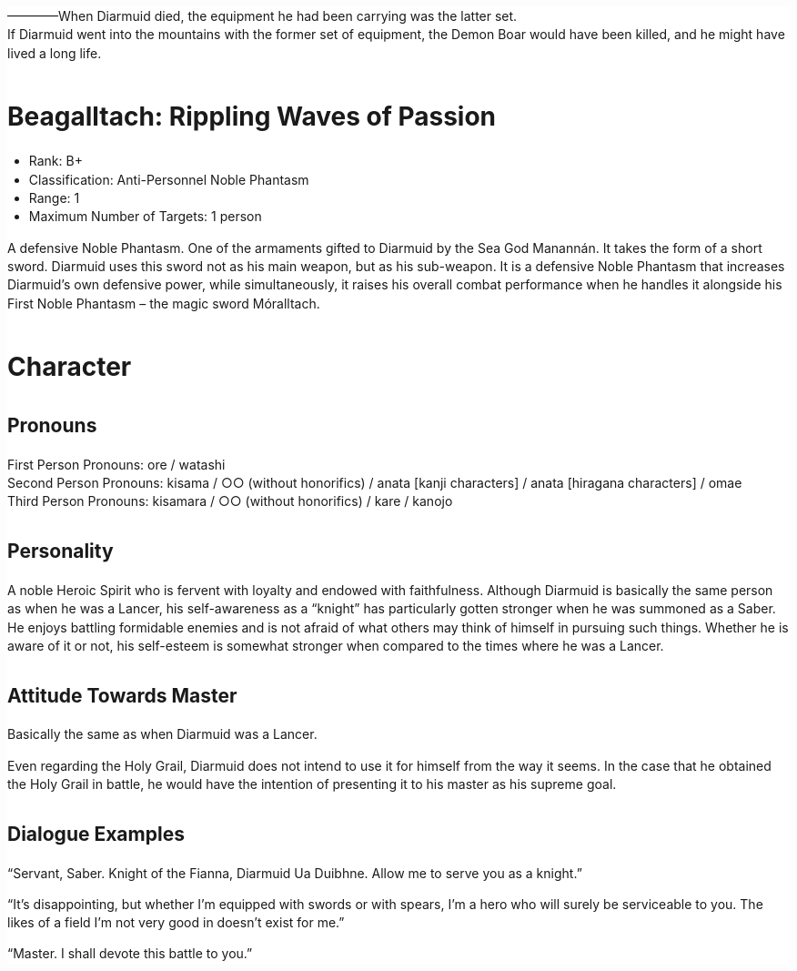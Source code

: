 ————When Diarmuid died, the equipment he had been carrying was the latter set.  
If Diarmuid went into the mountains with the former set of equipment, the Demon Boar would have been killed, and he might have lived a long life.  
  
# Beagalltach: Rippling Waves of Passion  
- Rank: B+  
- Classification: Anti-Personnel Noble Phantasm  
- Range: 1  
- Maximum Number of Targets: 1 person  
  
A defensive Noble Phantasm. One of the armaments gifted to Diarmuid by the Sea God Manannán. It takes the form of a short sword. Diarmuid uses this sword not as his main weapon, but as his sub-weapon. It is a defensive Noble Phantasm that increases Diarmuid’s own defensive power, while simultaneously, it raises his overall combat performance when he handles it alongside his First Noble Phantasm – the magic sword Móralltach.  
  
# Character  
  
## Pronouns  
  
First Person Pronouns: ore / watashi  
Second Person Pronouns: kisama / ○○ (without honorifics) / anata [kanji characters] / anata [hiragana characters] / omae  
Third Person Pronouns: kisamara / ○○ (without honorifics) / kare / kanojo  
  
## Personality  
  
A noble Heroic Spirit who is fervent with loyalty and endowed with faithfulness. Although Diarmuid is basically the same person as when he was a Lancer, his self-awareness as a “knight” has particularly gotten stronger when he was summoned as a Saber. He enjoys battling formidable enemies and is not afraid of what others may think of himself in pursuing such things. Whether he is aware of it or not, his self-esteem is somewhat stronger when compared to the times where he was a Lancer.  
  
## Attitude Towards Master  
  
Basically the same as when Diarmuid was a Lancer.  
  
Even regarding the Holy Grail, Diarmuid does not intend to use it for himself from the way it seems. In the case that he obtained the Holy Grail in battle, he would have the intention of presenting it to his master as his supreme goal.  
  
## Dialogue Examples  
  
“Servant, Saber. Knight of the Fianna, Diarmuid Ua Duibhne. Allow me to serve you as a knight.”  
  
“It’s disappointing, but whether I’m equipped with swords or with spears, I’m a hero who will surely be serviceable to you. The likes of a field I’m not very good in doesn’t exist for me.”  
  
“Master. I shall devote this battle to you.”  
  